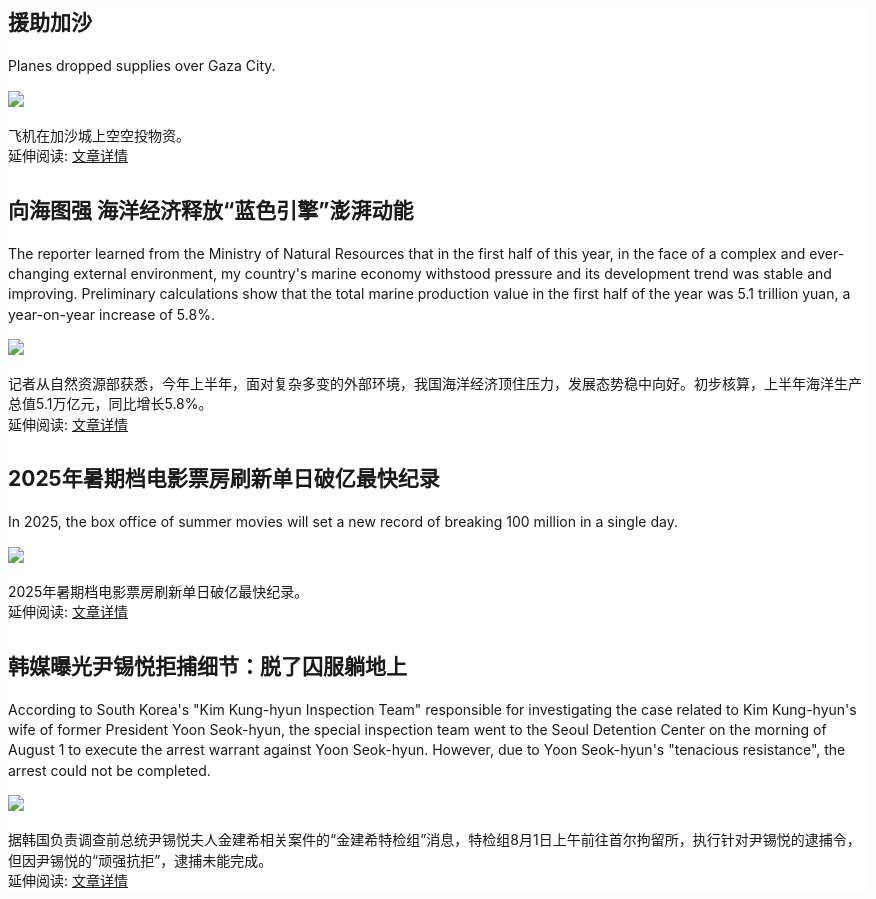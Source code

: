 <qrcode title="最新兵种军旗启用 我军构建起新时代人民军队军旗体系" image="https://p5.img.cctvpic.com/photoworkspace/2025/08/02/2025080209482215974.png" />   

## 援助加沙   
Planes dropped supplies over Gaza City.   

<img src="https://p5.img.cctvpic.com/photoworkspace/2025/08/02/2025080210340529378.jpg" />   

飞机在加沙城上空空投物资。   
延伸阅读: [文章详情](https://photo.cctv.com/2025/08/02/PHOASty1Qpup2IPWOjieV9D6250802.shtml)   

<qrcode title="援助加沙" image="https://p5.img.cctvpic.com/photoworkspace/2025/08/02/2025080210340529378.jpg" />   

## 向海图强 海洋经济释放“蓝色引擎”澎湃动能   
The reporter learned from the Ministry of Natural Resources that in the first half of this year, in the face of a complex and ever-changing external environment, my country's marine economy withstood pressure and its development trend was stable and improving. Preliminary calculations show that the total marine production value in the first half of the year was 5.1 trillion yuan, a year-on-year increase of 5.8%.   

<img src="https://p4.img.cctvpic.com/photoworkspace/2025/08/02/2025080210022319507.png" />   

记者从自然资源部获悉，今年上半年，面对复杂多变的外部环境，我国海洋经济顶住压力，发展态势稳中向好。初步核算，上半年海洋生产总值5.1万亿元，同比增长5.8%。   
延伸阅读: [文章详情](https://news.cctv.com/2025/08/02/ARTIElKuLwvzjtodpFyk1EKD250802.shtml)   

<qrcode title="向海图强 海洋经济释放“蓝色引擎”澎湃动能" image="https://p4.img.cctvpic.com/photoworkspace/2025/08/02/2025080210022319507.png" />   

## 2025年暑期档电影票房刷新单日破亿最快纪录   
In 2025, the box office of summer movies will set a new record of breaking 100 million in a single day.   

<img src="https://p4.img.cctvpic.com/photoworkspace/2025/08/02/2025080210343436977.jpg" />   

2025年暑期档电影票房刷新单日破亿最快纪录。   
延伸阅读: [文章详情](https://news.cctv.com/2025/08/02/ARTIdTYc6piDkBUmgiAkKZ4f250802.shtml)   

<qrcode title="2025年暑期档电影票房刷新单日破亿最快纪录" image="https://p4.img.cctvpic.com/photoworkspace/2025/08/02/2025080210343436977.jpg" />   

## 韩媒曝光尹锡悦拒捕细节：脱了囚服躺地上   
According to South Korea's "Kim Kung-hyun Inspection Team" responsible for investigating the case related to Kim Kung-hyun's wife of former President Yoon Seok-hyun, the special inspection team went to the Seoul Detention Center on the morning of August 1 to execute the arrest warrant against Yoon Seok-hyun. However, due to Yoon Seok-hyun's "tenacious resistance", the arrest could not be completed.   

<img src="https://p4.img.cctvpic.com/photoworkspace/2025/08/02/2025080210333037740.jpg" />   

据韩国负责调查前总统尹锡悦夫人金建希相关案件的“金建希特检组”消息，特检组8月1日上午前往首尔拘留所，执行针对尹锡悦的逮捕令，但因尹锡悦的“顽强抗拒”，逮捕未能完成。   
延伸阅读: [文章详情](https://news.cctv.com/2025/08/02/ARTIiE9nmHRwNjqA9Zevm1OK250802.shtml)   

